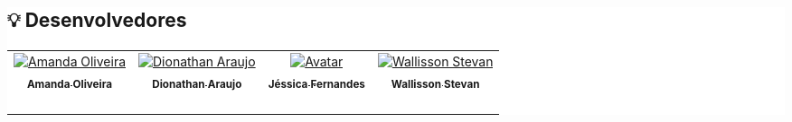 


## :bulb: Desenvolvedores 


<table>
 <tbody>
   <tr>
   
   <td align="center"><a href="https://www.linkedin.com/in/amanda-oliveira-970410232/"><img src="https://media.licdn.com/dms/image/v2/D5603AQFtVGVPafGwWQ/profile-displayphoto-shrink_400_400/profile-displayphoto-shrink_400_400/0/1710947779764?e=1738800000&v=beta&t=9nAyxy-jIvaA1TTxyqb4jXeYQmbmB8MygRQHVR8YqDY" width="100px;" alt="Amanda Oliveira"/><br /><sub><b>Amanda Oliveira</b></sub></a><br />
   <a/>
    <br/>
    <!-- Dionathan Araujo -->
    <td align="center"><a href="https://www.linkedin.com/in/dionathan-araujo-26b36b2b9/"><img src="https://media.licdn.com/dms/image/v2/D4E03AQHZprna7O7GUw/profile-displayphoto-shrink_800_800/B4EZRNbkN6HgAc-/0/1736465860863?e=1742428800&v=beta&t=Z3xjUKSW4rciVjpC35hjnF9xtSFBlE7JC5vpQ1Hf1wc" width="100px;" alt="Dionathan Araujo"/><br /><sub><b>Dionathan Araujo</b></sub></a><br />
   <a/>
    <br/>
    <!-- Jéssica Fernandes -->
    <td align="center"><a href="https://www.linkedin.com/in/jessicafernandessilva/"><a href="https://www.linkedin.com/in/jessicafernandessilva/"><img src="https://media.licdn.com/dms/image/v2/D4D35AQGcC04NRzoL5g/profile-framedphoto-shrink_800_800/profile-framedphoto-shrink_800_800/0/1718411966937?e=1737482400&v=beta&t=aM84AMMVjAWkdZJLHHbV_-IwHOwLR74xD7PHogTWDxU" width="100px;" alt="Avatar"/><br /><sub><b>Jéssica Fernandes</b></sub></a><br />
   <a/>
    <br/>
    <!-- Wallisson Stevan -->
    <td align="center"><a href="https://www.linkedin.com/in/wallisson-stevan-985b9375/"><img src="https://media.licdn.com/dms/image/v2/D4D03AQEmSH1rnlZg7g/profile-displayphoto-shrink_400_400/profile-displayphoto-shrink_400_400/0/1707222407762?e=1738800000&v=beta&t=oGy3Zgjtf1vFx3u8GglGS8v8UIDCD5XsTEJiYo3iFq8" width="100px;" alt="Wallisson Stevan"/><br /><sub><b>Wallisson Stevan</b></sub></a><br />
   <a/>
    <br/>
    </td>
    </tr> 
 </tbody>
</table>


